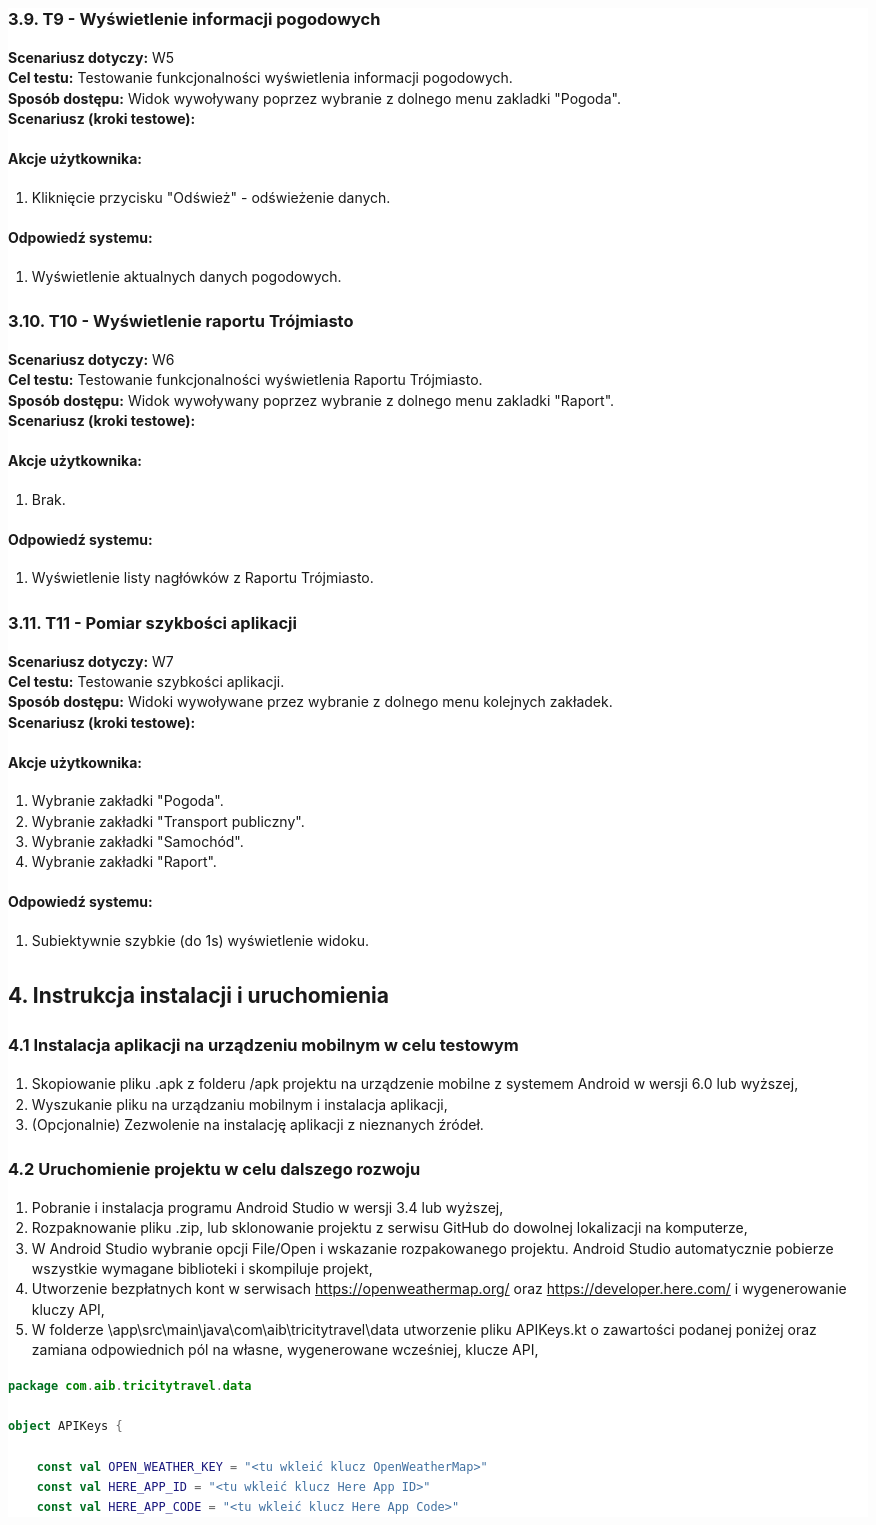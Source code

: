 ### 3.9. T9 - Wyświetlenie informacji pogodowych
**Scenariusz dotyczy:** W5  
**Cel testu:** Testowanie funkcjonalności wyświetlenia informacji pogodowych.  
**Sposób dostępu:** Widok wywoływany poprzez wybranie z dolnego menu zakladki "Pogoda".  
**Scenariusz (kroki testowe):**   
#### Akcje użytkownika:  
1. Kliknięcie przycisku "Odśwież" - odświeżenie danych.
#### Odpowiedź systemu:  
1. Wyświetlenie aktualnych danych pogodowych.

### 3.10. T10 - Wyświetlenie raportu Trójmiasto
**Scenariusz dotyczy:** W6  
**Cel testu:** Testowanie funkcjonalności wyświetlenia Raportu Trójmiasto.  
**Sposób dostępu:** Widok wywoływany poprzez wybranie z dolnego menu zakladki "Raport".  
**Scenariusz (kroki testowe):**   
#### Akcje użytkownika:  
1. Brak.
#### Odpowiedź systemu:  
1. Wyświetlenie listy nagłówków z Raportu Trójmiasto.

### 3.11. T11 - Pomiar szykbości aplikacji
**Scenariusz dotyczy:** W7  
**Cel testu:** Testowanie szybkości aplikacji.   
**Sposób dostępu:** Widoki wywoływane przez wybranie z dolnego menu kolejnych zakładek.  
**Scenariusz (kroki testowe):**   
#### Akcje użytkownika:  
1. Wybranie zakładki "Pogoda".
1. Wybranie zakładki "Transport publiczny".
1. Wybranie zakładki "Samochód".
1. Wybranie zakładki "Raport".
#### Odpowiedź systemu:  
1. Subiektywnie szybkie (do 1s) wyświetlenie widoku.

## 4. Instrukcja instalacji i uruchomienia
### 4.1 Instalacja aplikacji na urządzeniu mobilnym w celu testowym
1. Skopiowanie pliku .apk z folderu /apk projektu na urządzenie mobilne z systemem Android w wersji 6.0 lub wyższej,
2. Wyszukanie pliku na urządzaniu mobilnym i instalacja aplikacji,
3. (Opcjonalnie) Zezwolenie na instalację aplikacji z nieznanych źródeł.

### 4.2 Uruchomienie projektu w celu dalszego rozwoju
1. Pobranie i instalacja programu Android Studio w wersji 3.4 lub wyższej,
2. Rozpaknowanie pliku .zip, lub sklonowanie projektu z serwisu GitHub do dowolnej lokalizacji na komputerze,
3. W Android Studio wybranie opcji File/Open i wskazanie rozpakowanego projektu. Android Studio automatycznie pobierze wszystkie wymagane biblioteki i skompiluje projekt,
4. Utworzenie bezpłatnych kont w serwisach https://openweathermap.org/ oraz https://developer.here.com/ i wygenerowanie kluczy API,
5. W folderze \app\src\main\java\com\aib\tricitytravel\data utworzenie pliku APIKeys.kt o zawartości podanej poniżej oraz zamiana odpowiednich pól na własne, wygenerowane wcześniej, klucze API,
```kotlin
package com.aib.tricitytravel.data

object APIKeys {

    const val OPEN_WEATHER_KEY = "<tu wkleić klucz OpenWeatherMap>"
    const val HERE_APP_ID = "<tu wkleić klucz Here App ID>"
    const val HERE_APP_CODE = "<tu wkleić klucz Here App Code>"
```